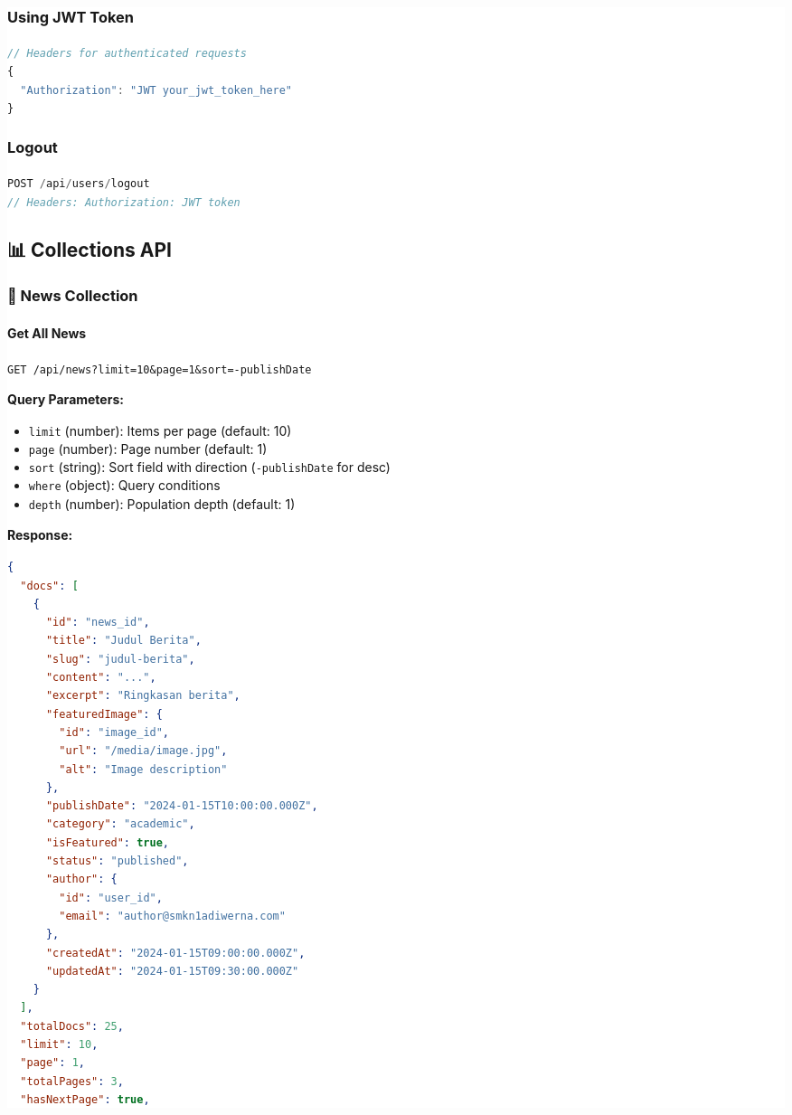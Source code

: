 ### Using JWT Token

```javascript
// Headers for authenticated requests
{
  "Authorization": "JWT your_jwt_token_here"
}
```

### Logout

```javascript
POST /api/users/logout
// Headers: Authorization: JWT token
```

## 📊 Collections API

### 📰 News Collection

#### Get All News

```http
GET /api/news?limit=10&page=1&sort=-publishDate
```

**Query Parameters:**
- `limit` (number): Items per page (default: 10)
- `page` (number): Page number (default: 1)
- `sort` (string): Sort field with direction (`-publishDate` for desc)
- `where` (object): Query conditions
- `depth` (number): Population depth (default: 1)

**Response:**
```json
{
  "docs": [
    {
      "id": "news_id",
      "title": "Judul Berita",
      "slug": "judul-berita",
      "content": "...",
      "excerpt": "Ringkasan berita",
      "featuredImage": {
        "id": "image_id",
        "url": "/media/image.jpg",
        "alt": "Image description"
      },
      "publishDate": "2024-01-15T10:00:00.000Z",
      "category": "academic",
      "isFeatured": true,
      "status": "published",
      "author": {
        "id": "user_id",
        "email": "author@smkn1adiwerna.com"
      },
      "createdAt": "2024-01-15T09:00:00.000Z",
      "updatedAt": "2024-01-15T09:30:00.000Z"
    }
  ],
  "totalDocs": 25,
  "limit": 10,
  "page": 1,
  "totalPages": 3,
  "hasNextPage": true,
```